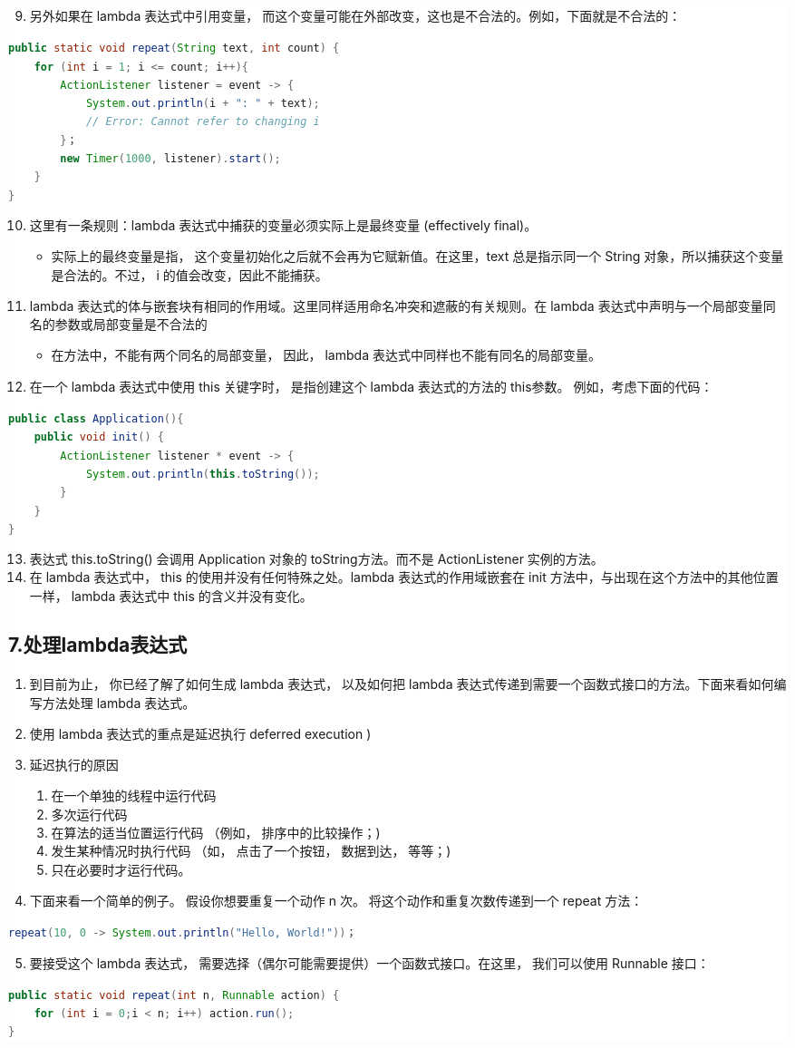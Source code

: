 9. 另外如果在 lambda 表达式中引用变量， 而这个变量可能在外部改变，这也是不合法的。例如，下面就是不合法的：
```java
public static void repeat(String text, int count) {
    for (int i = 1; i <= count; i++){
        ActionListener listener = event -> {
            System.out.println(i + ": " + text);
            // Error: Cannot refer to changing i
        }；
        new Timer(1000, listener).start();
    }
}
```

10. 这里有一条规则：lambda 表达式中捕获的变量必须实际上是最终变量 (effectively final)。
    * 实际上的最终变量是指， 这个变量初始化之后就不会再为它赋新值。在这里，text 总是指示同一个 String 对象，所以捕获这个变量是合法的。不过， i 的值会改变，因此不能捕获。

11. lambda 表达式的体与嵌套块有相同的作用域。这里同样适用命名冲突和遮蔽的有关规则。在 lambda 表达式中声明与一个局部变量同名的参数或局部变量是不合法的
    * 在方法中，不能有两个同名的局部变量， 因此， lambda 表达式中同样也不能有同名的局部变量。

12. 在一个 lambda 表达式中使用 this 关键字时， 是指创建这个 lambda 表达式的方法的 this参数。 例如，考虑下面的代码：
```java
public class Application(){
    public void init() {
        ActionListener listener * event -> {
            System.out.println(this.toString());
        }
    }
}
```

13. 表达式 this.toString() 会调用 Application 对象的 toString方法。而不是 ActionListener 实例的方法。
14. 在 lambda 表达式中， this 的使用并没有任何特殊之处。lambda 表达式的作用域嵌套在 init 方法中，与出现在这个方法中的其他位置一样， lambda 表达式中 this 的含义并没有变化。

## 7.处理lambda表达式

1. 到目前为止， 你已经了解了如何生成 lambda 表达式， 以及如何把 lambda 表达式传递到需要一个函数式接口的方法。下面来看如何编写方法处理 lambda 表达式。

2. 使用 lambda 表达式的重点是延迟执行 deferred execution ) 
3. 延迟执行的原因
    1. 在一个单独的线程中运行代码
    2. 多次运行代码
    3. 在算法的适当位置运行代码 （例如， 排序中的比较操作；)
    4. 发生某种情况时执行代码 （如， 点击了一个按钮， 数据到达， 等等；)
    5. 只在必要时才运行代码。

4. 下面来看一个简单的例子。 假设你想要重复一个动作 n 次。 将这个动作和重复次数传递到一个 repeat 方法：

```java
repeat(10, 0 -> System.out.println("Hello, World!"))；
```

5. 要接受这个 lambda 表达式， 需要选择（偶尔可能需要提供）一个函数式接口。在这里， 我们可以使用 Runnable 接口：

```java
public static void repeat(int n, Runnable action) {
    for (int i = 0;i < n; i++) action.run();
}
```
